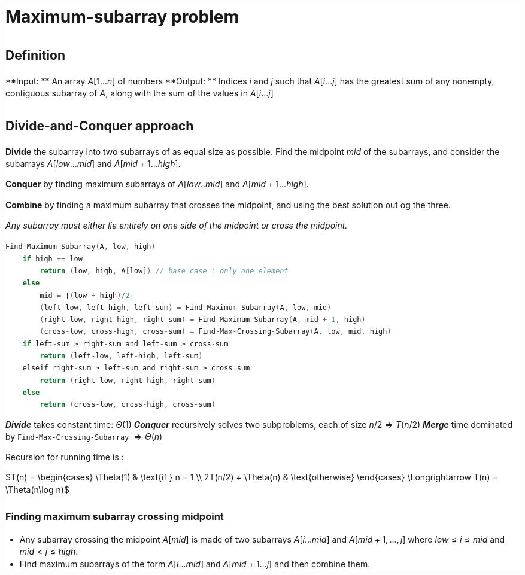 # Maximum-subarray problem

## Definition

**Input: ** An array $A[1...n]$ of numbers
**Output: ** Indices $i$ and $j$ such that $A[i...j]$ has the greatest sum of any nonempty, contiguous subarray of $A$, along with the sum of the values in $A[i...j]$

## Divide-and-Conquer approach

**Divide** the subarray into two subarrays of as equal size as possible. Find the midpoint *mid* of the subarrays, and consider the subarrays $A[low...mid]$ and $A[mid + 1...high]$.

**Conquer** by finding maximum subarrays of $A[low..mid]$ and $A[mid + 1...high]$.

**Combine** by finding a maximum subarray that crosses the midpoint, and using the best solution out og the three.

*Any subarray must either lie entirely on one side of the midpoint or cross the midpoint.*

```c
Find-Maximum-Subarray(A, low, high)
	if high == low
		return (low, high, A[low]) // base case : only one element 
	else 
		mid = ⌊(low + high)/2⌋ 
		(left-low, left-high, left-sum) = Find-Maximum-Subarray(A, low, mid)
		(right-low, right-high, right-sum) = Find-Maximum-Subarray(A, mid + 1, high)
		(cross-low, cross-high, cross-sum) = Find-Max-Crossing-Subarray(A, low, mid, high)
	if left-sum ≥ right-sum and left-sum ≥ cross-sum
		return (left-low, left-high, left-sum)
	elseif right-sum ≥ left-sum and right-sum ≥ cross sum
		return (right-low, right-high, right-sum)
	else 
		return (cross-low, cross-high, cross-sum)
```

_**Divide**_ takes constant time: $\Theta(1)$
_**Conquer**_ recursively solves two subproblems, each of size $n/2 \Rightarrow T(n/2)$
_**Merge**_ time dominated by `Find-Max-Crossing-Subarray` $\Rightarrow \Theta(n)$

Recursion for running time is :

$T(n) = \begin{cases}
\Theta(1) & \text{if } n = 1 \\
2T(n/2) + \Theta(n) & \text{otherwise}
\end{cases} \Longrightarrow T(n) = \Theta(n\log n)$ 

### Finding maximum subarray crossing midpoint

- Any subarray crossing the midpoint $A[mid]$ is made of two subarrays $A[i . . . mid]$ and $A[mid + 1, . . . , j]$ where $low \leq i \leq mid$ and $mid < j \leq high$.
- Find maximum subarrays of the form $A[i . . . mid]$ and
$A[mid + 1 . . . j]$ and then combine them.
